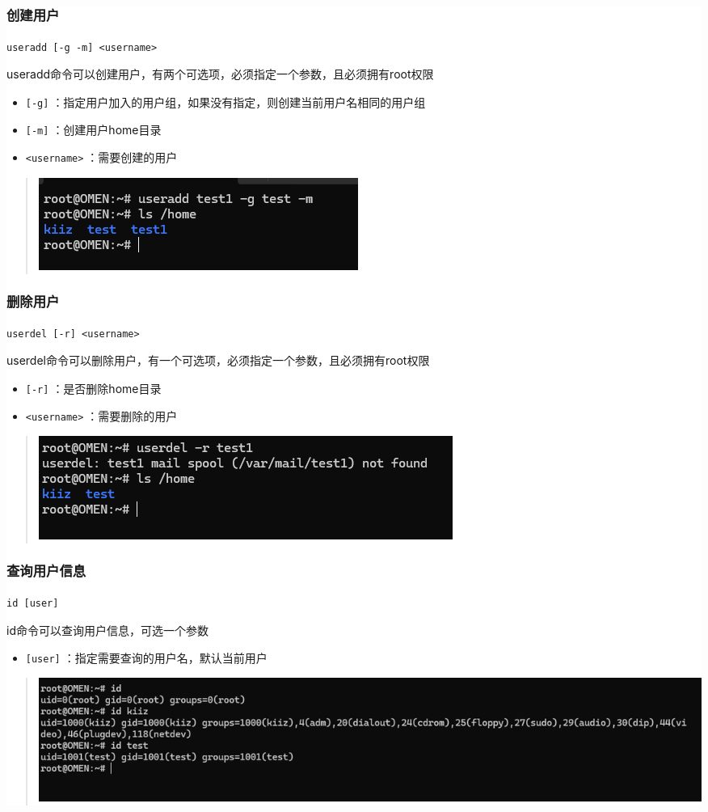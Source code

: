 ### 创建用户

`useradd [-g -m] <username>`

useradd命令可以创建用户，有两个可选项，必须指定一个参数，且必须拥有root权限

- `[-g]` ：指定用户加入的用户组，如果没有指定，则创建当前用户名相同的用户组

- `[-m]` ：创建用户home目录

- `<username>` ：需要创建的用户

> <img src="./IMG/Screenshot 2024-04-06 141213.png">

### 删除用户

`userdel [-r] <username>`

userdel命令可以删除用户，有一个可选项，必须指定一个参数，且必须拥有root权限

- `[-r]` ：是否删除home目录

- `<username>` ：需要删除的用户

> <img src="./IMG/Screenshot 2024-04-06 141448.png">

### 查询用户信息

`id [user]`

id命令可以查询用户信息，可选一个参数

- `[user]` ：指定需要查询的用户名，默认当前用户

> <img src="./IMG/Screenshot 2024-04-06 141901.png">
